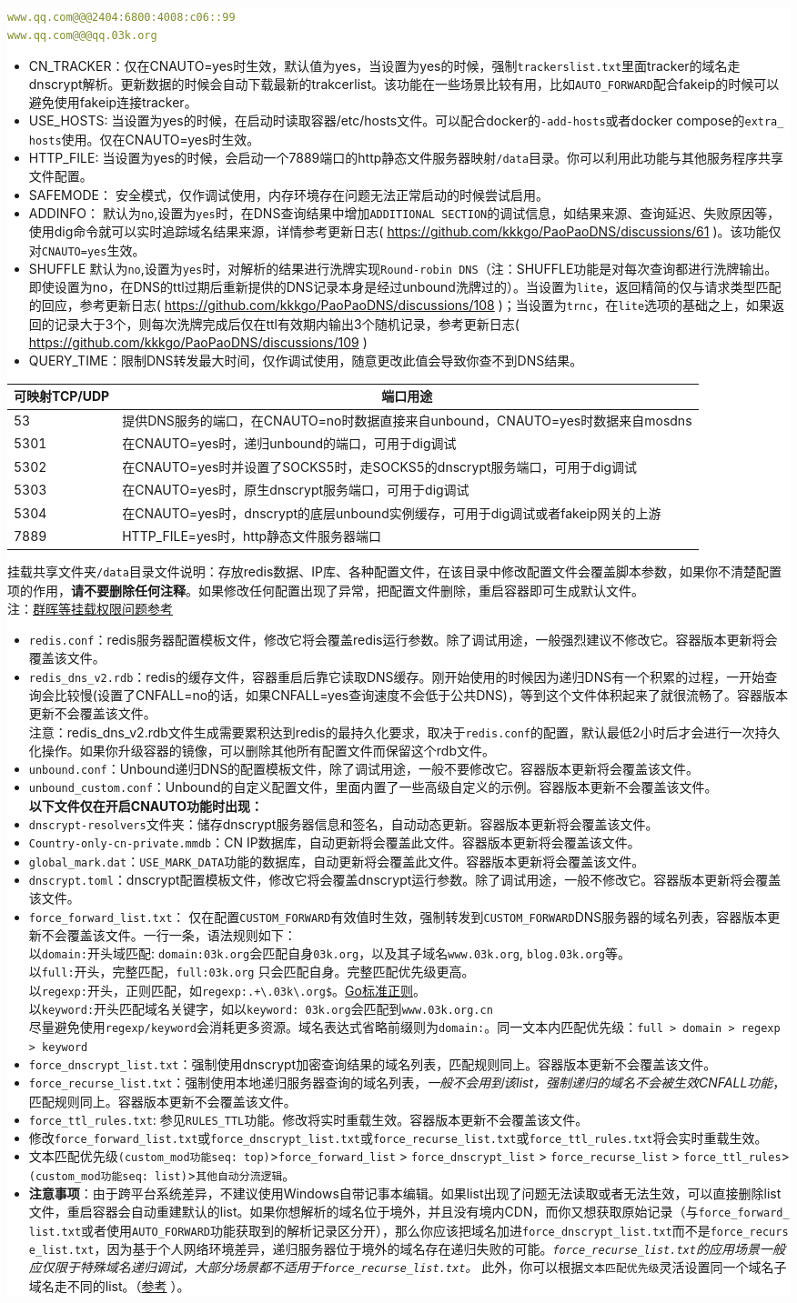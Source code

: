 ```yaml
www.qq.com@@@2404:6800:4008:c06::99
www.qq.com@@@qq.03k.org
```

- CN_TRACKER：仅在CNAUTO=yes时生效，默认值为yes，当设置为yes的时候，强制`trackerslist.txt`里面tracker的域名走dnscrypt解析。更新数据的时候会自动下载最新的trakcerlist。该功能在一些场景比较有用，比如`AUTO_FORWARD`配合fakeip的时候可以避免使用fakeip连接tracker。       
- USE_HOSTS: 当设置为yes的时候，在启动时读取容器/etc/hosts文件。可以配合docker的`-add-hosts`或者docker compose的`extra_hosts`使用。仅在CNAUTO=yes时生效。         
- HTTP_FILE: 当设置为yes的时候，会启动一个7889端口的http静态文件服务器映射`/data`目录。你可以利用此功能与其他服务程序共享文件配置。         
- SAFEMODE： 安全模式，仅作调试使用，内存环境存在问题无法正常启动的时候尝试启用。   
- ADDINFO： 默认为`no`,设置为`yes`时，在DNS查询结果中增加`ADDITIONAL SECTION`的调试信息，如结果来源、查询延迟、失败原因等，使用dig命令就可以实时追踪域名结果来源，详情参考更新日志( https://github.com/kkkgo/PaoPaoDNS/discussions/61 )。该功能仅对`CNAUTO=yes`生效。
- SHUFFLE 默认为`no`,设置为`yes`时，对解析的结果进行洗牌实现`Round-robin DNS`（注：SHUFFLE功能是对每次查询都进行洗牌输出。即使设置为no，在DNS的ttl过期后重新提供的DNS记录本身是经过unbound洗牌过的）。当设置为`lite`，返回精简的仅与请求类型匹配的回应，参考更新日志( https://github.com/kkkgo/PaoPaoDNS/discussions/108 )；当设置为`trnc`，在`lite`选项的基础之上，如果返回的记录大于3个，则每次洗牌完成后仅在ttl有效期内输出3个随机记录，参考更新日志( https://github.com/kkkgo/PaoPaoDNS/discussions/109 )    
- QUERY_TIME：限制DNS转发最大时间，仅作调试使用，随意更改此值会导致你查不到DNS结果。     

可映射TCP/UDP|端口用途
|-|-|
53|提供DNS服务的端口，在CNAUTO=no时数据直接来自unbound，CNAUTO=yes时数据来自mosdns
5301|在CNAUTO=yes时，递归unbound的端口，可用于dig调试
5302|在CNAUTO=yes时并设置了SOCKS5时，走SOCKS5的dnscrypt服务端口，可用于dig调试
5303|在CNAUTO=yes时，原生dnscrypt服务端口，可用于dig调试
5304|在CNAUTO=yes时，dnscrypt的底层unbound实例缓存，可用于dig调试或者fakeip网关的上游  
7889|HTTP_FILE=yes时，http静态文件服务器端口

挂载共享文件夹`/data`目录文件说明：存放redis数据、IP库、各种配置文件，在该目录中修改配置文件会覆盖脚本参数，如果你不清楚配置项的作用，**请不要删除任何注释**。如果修改任何配置出现了异常，把配置文件删除，重启容器即可生成默认文件。   
注：[群晖等挂载权限问题参考](https://github.com/kkkgo/PaoPaoDNS/discussions/52)   
- `redis.conf`：redis服务器配置模板文件，修改它将会覆盖redis运行参数。除了调试用途，一般强烈建议不修改它。容器版本更新将会覆盖该文件。  
- `redis_dns_v2.rdb`：redis的缓存文件，容器重启后靠它读取DNS缓存。刚开始使用的时候因为递归DNS有一个积累的过程，一开始查询会比较慢(设置了CNFALL=no的话，如果CNFALL=yes查询速度不会低于公共DNS)，等到这个文件体积起来了就很流畅了。容器版本更新不会覆盖该文件。    
注意：redis_dns_v2.rdb文件生成需要累积达到redis的最持久化要求，取决于`redis.conf`的配置，默认最低2小时后才会进行一次持久化操作。如果你升级容器的镜像，可以删除其他所有配置文件而保留这个rdb文件。           
- `unbound.conf`：Unbound递归DNS的配置模板文件，除了调试用途，一般不要修改它。容器版本更新将会覆盖该文件。     
- `unbound_custom.conf`：Unbound的自定义配置文件，里面内置了一些高级自定义的示例。容器版本更新不会覆盖该文件。     
**以下文件仅在开启CNAUTO功能时出现：**  
- `dnscrypt-resolvers`文件夹：储存dnscrypt服务器信息和签名，自动动态更新。容器版本更新将会覆盖该文件。  
- `Country-only-cn-private.mmdb`：CN IP数据库，自动更新将会覆盖此文件。容器版本更新将会覆盖该文件。  
- `global_mark.dat`：`USE_MARK_DATA`功能的数据库，自动更新将会覆盖此文件。容器版本更新将会覆盖该文件。  
- `dnscrypt.toml`：dnscrypt配置模板文件，修改它将会覆盖dnscrypt运行参数。除了调试用途，一般不修改它。容器版本更新将会覆盖该文件。   
- `force_forward_list.txt`： 仅在配置`CUSTOM_FORWARD`有效值时生效，强制转发到`CUSTOM_FORWARD`DNS服务器的域名列表，容器版本更新不会覆盖该文件。一行一条，语法规则如下：  
以`domain:`开头域匹配: `domain:03k.org`会匹配自身`03k.org`，以及其子域名`www.03k.org`, `blog.03k.org`等。   
以`full:`开头，完整匹配，`full:03k.org` 只会匹配自身。完整匹配优先级更高。     
以`regexp:`开头，正则匹配，如`regexp:.+\.03k\.org$`。[Go标准正则](https://github.com/google/re2/wiki/Syntax)。   
以`keyword:`开头匹配域名关键字，如以`keyword: 03k.org`会匹配到`www.03k.org.cn`   
尽量避免使用`regexp/keyword`会消耗更多资源。域名表达式省略前缀则为`domain:`。同一文本内匹配优先级：`full > domain > regexp > keyword`     
- `force_dnscrypt_list.txt`：强制使用dnscrypt加密查询结果的域名列表，匹配规则同上。容器版本更新不会覆盖该文件。   
- `force_recurse_list.txt`：强制使用本地递归服务器查询的域名列表，*一般不会用到该list，强制递归的域名不会被生效CNFALL功能*，匹配规则同上。容器版本更新不会覆盖该文件。   
- `force_ttl_rules.txt`: 参见`RULES_TTL`功能。修改将实时重载生效。容器版本更新不会覆盖该文件。   
- 修改`force_forward_list.txt`或`force_dnscrypt_list.txt`或`force_recurse_list.txt`或`force_ttl_rules.txt`将会实时重载生效。
- 文本匹配优先级`(custom_mod功能seq: top)`>`force_forward_list` > `force_dnscrypt_list` > `force_recurse_list` > `force_ttl_rules`>`(custom_mod功能seq: list)`>`其他自动分流逻辑`。
- **注意事项**：由于跨平台系统差异，不建议使用Windows自带记事本编辑。如果list出现了问题无法读取或者无法生效，可以直接删除list文件，重启容器会自动重建默认的list。如果你想解析的域名位于境外，并且没有境内CDN，而你又想获取原始记录（与`force_forward_list.txt`或者使用`AUTO_FORWARD`功能获取到的解析记录区分开），那么你应该把域名加进`force_dnscrypt_list.txt`而不是`force_recurse_list.txt`，因为基于个人网络环境差异，递归服务器位于境外的域名存在递归失败的可能。*`force_recurse_list.txt`的应用场景一般应仅限于特殊域名递归调试，大部分场景都不适用于`force_recurse_list.txt`。* 此外，你可以根据`文本匹配优先级`灵活设置同一个域名子域名走不同的list。（[参考](https://github.com/kkkgo/PaoPaoDNS/discussions/122) ）。         